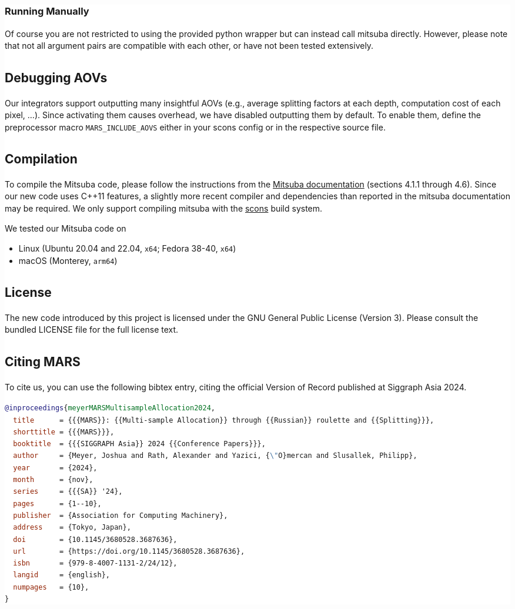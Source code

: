 
### Running Manually

Of course you are not restricted to using the provided python wrapper but can instead call mitsuba directly. However, please note that not all argument pairs are compatible with each other, or have not been tested extensively.


## Debugging AOVs

Our integrators support outputting many insightful AOVs (e.g., average splitting factors at each depth, computation cost of each pixel, …).
Since activating them causes overhead, we have disabled outputting them by default.
To enable them, define the preprocessor macro `MARS_INCLUDE_AOVS` either in your scons config or in the respective source file.


## Compilation

To compile the Mitsuba code, please follow the instructions from the [Mitsuba documentation](http://mitsuba-renderer.org/docs.html) (sections 4.1.1 through 4.6). Since our new code uses C++11 features, a slightly more recent compiler and dependencies than reported in the mitsuba documentation may be required. We only support compiling mitsuba with the [scons](https://www.scons.org) build system.

We tested our Mitsuba code on
- Linux (Ubuntu 20.04 and 22.04, `x64`; Fedora 38-40, `x64`)
- macOS (Monterey, `arm64`)


## License

The new code introduced by this project is licensed under the GNU General Public License (Version 3). Please consult the bundled LICENSE file for the full license text.


## Citing MARS

To cite us, you can use the following bibtex entry, citing the official Version of Record published at Siggraph Asia 2024.
```bibtex
@inproceedings{meyerMARSMultisampleAllocation2024,
  title      = {{{MARS}}: {{Multi-sample Allocation}} through {{Russian}} roulette and {{Splitting}}},
  shorttitle = {{{MARS}}},
  booktitle  = {{{SIGGRAPH Asia}} 2024 {{Conference Papers}}},
  author     = {Meyer, Joshua and Rath, Alexander and Yazici, {\"O}mercan and Slusallek, Philipp},
  year       = {2024},
  month      = {nov},
  series     = {{{SA}} '24},
  pages      = {1--10},
  publisher  = {Association for Computing Machinery},
  address    = {Tokyo, Japan},
  doi        = {10.1145/3680528.3687636},
  url        = {https://doi.org/10.1145/3680528.3687636},
  isbn       = {979-8-4007-1131-2/24/12},
  langid     = {english},
  numpages   = {10},
}
```

